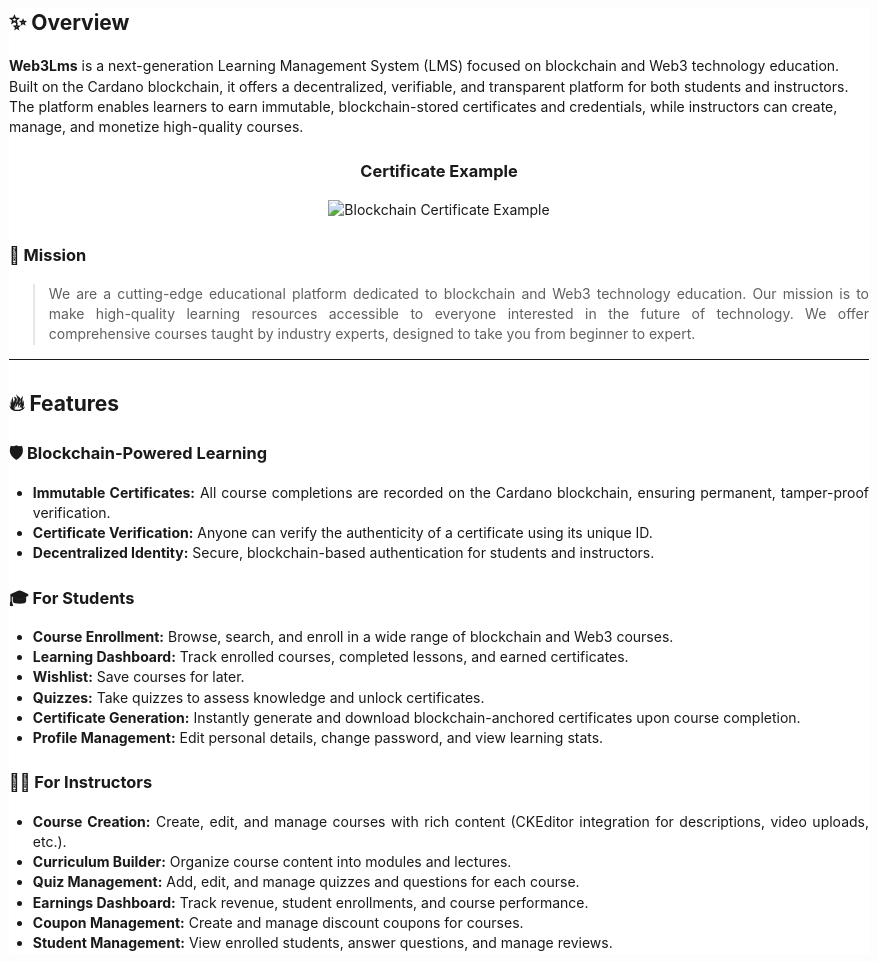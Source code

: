 
## ✨ Overview

**Web3Lms** is a next-generation Learning Management System (LMS) focused on blockchain and Web3 technology education. Built on the Cardano blockchain, it offers a decentralized, verifiable, and transparent platform for both students and instructors. The platform enables learners to earn immutable, blockchain-stored certificates and credentials, while instructors can create, manage, and monetize high-quality courses.

</div>

<div align="center">
  <h3><b>Certificate Example</b></h3>
  <img src="public/images/certificate-618963.jpg" alt="Blockchain Certificate Example" width="400"/>
</div>

<div align="justify">

### 🎯 Mission

> We are a cutting-edge educational platform dedicated to blockchain and Web3 technology education. Our mission is to make high-quality learning resources accessible to everyone interested in the future of technology. We offer comprehensive courses taught by industry experts, designed to take you from beginner to expert.

---

## 🔥 Features

### 🛡️ Blockchain-Powered Learning

- <b>Immutable Certificates:</b> All course completions are recorded on the Cardano blockchain, ensuring permanent, tamper-proof verification.
- <b>Certificate Verification:</b> Anyone can verify the authenticity of a certificate using its unique ID.
- <b>Decentralized Identity:</b> Secure, blockchain-based authentication for students and instructors.

### 🎓 For Students

- <b>Course Enrollment:</b> Browse, search, and enroll in a wide range of blockchain and Web3 courses.
- <b>Learning Dashboard:</b> Track enrolled courses, completed lessons, and earned certificates.
- <b>Wishlist:</b> Save courses for later.
- <b>Quizzes:</b> Take quizzes to assess knowledge and unlock certificates.
- <b>Certificate Generation:</b> Instantly generate and download blockchain-anchored certificates upon course completion.
- <b>Profile Management:</b> Edit personal details, change password, and view learning stats.

### 🧑‍🏫 For Instructors

- <b>Course Creation:</b> Create, edit, and manage courses with rich content (CKEditor integration for descriptions, video uploads, etc.).
- <b>Curriculum Builder:</b> Organize course content into modules and lectures.
- <b>Quiz Management:</b> Add, edit, and manage quizzes and questions for each course.
- <b>Earnings Dashboard:</b> Track revenue, student enrollments, and course performance.
- <b>Coupon Management:</b> Create and manage discount coupons for courses.
- <b>Student Management:</b> View enrolled students, answer questions, and manage reviews.
